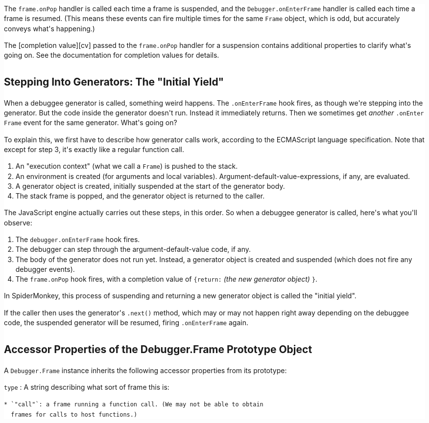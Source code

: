 The `frame.onPop` handler is called each time a frame is suspended, and
the `Debugger.onEnterFrame` handler is called each time a frame is
resumed. (This means these events can fire multiple times for the same
`Frame` object, which is odd, but accurately conveys what's happening.)

The [completion value][cv] passed to the `frame.onPop` handler for a suspension
contains additional properties to clarify what's going on. See the documentation
for completion values for details.


## Stepping Into Generators: The "Initial Yield"

When a debuggee generator is called, something weird happens. The
`.onEnterFrame` hook fires, as though we're stepping into the generator.
But the code inside the generator doesn't run. Instead it immediately
returns. Then we sometimes get *another* `.onEnterFrame` event for the
same generator. What's going on?

To explain this, we first have to describe how generator calls work,
according to the ECMAScript language specification. Note that except for
step 3, it's exactly like a regular function call.

1.  An "execution context" (what we call a `Frame`) is pushed to the stack.
2.  An environment is created (for arguments and local variables).
    Argument-default-value-expressions, if any, are evaluated.
3.  A generator object is created, initially suspended at the start of the generator body.
4.  The stack frame is popped, and the generator object is returned to the caller.

The JavaScript engine actually carries out these steps, in this order.
So when a debuggee generator is called, here's what you'll observe:

1.  The `debugger.onEnterFrame` hook fires.
2.  The debugger can step through the argument-default-value code, if any.
3.  The body of the generator does not run yet. Instead, a generator object
    is created and suspended (which does not fire any debugger events).
4.  The `frame.onPop` hook fires, with a completion value of
    `{return:` *(the new generator object)* `}`.

In SpiderMonkey, this process of suspending and returning a new
generator object is called the "initial yield".

If the caller then uses the generator's `.next()` method, which may or
may not happen right away depending on the debuggee code, the suspended
generator will be resumed, firing `.onEnterFrame` again.

## Accessor Properties of the Debugger.Frame Prototype Object

A `Debugger.Frame` instance inherits the following accessor properties from
its prototype:

`type`
:   A string describing what sort of frame this is:

    * `"call"`: a frame running a function call. (We may not be able to obtain
      frames for calls to host functions.)
